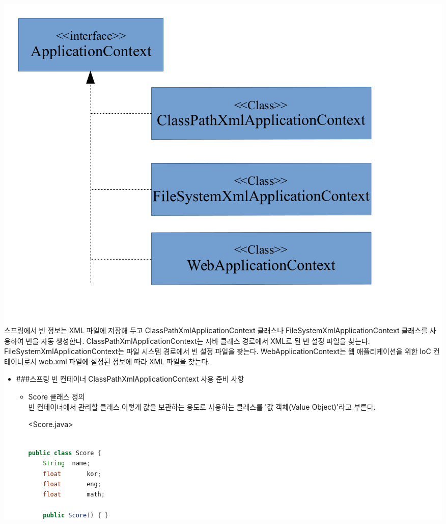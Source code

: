   ![ApplicationContext의 계층도](../img/webworkbook/ApplicationContext.png)

  스프링에서 빈 정보는 XML 파일에 저장해 두고 ClassPathXmlApplicationContext 클래스나 FileSystemXmlApplicationContext 클래스를 사용하여 빈을 자동 생성한다. ClassPathXmlApplicationContext는 자바 클래스 경로에서 XML로 된 빈 설정 파일을 찾는다. FileSystemXmlApplicationContext는 파일 시스템 경로에서 빈 설정 파일을 찾는다. WebApplicationContext는 웹 애플리케이션을 위한 IoC 컨테이너로서 web.xml 파일에 설정된 정보에 따라 XML 파일을 찾는다.

- ###스프링 빈 컨테이너 ClassPathXmlApplicationContext 사용
  준비 사항  

  - Score 클래스 정의  
    빈 컨테이너에서 관리할 클래스 이렇게 값을 보관하는 용도로 사용하는 클래스를 '값 객체(Value Object)'라고 부른다.  

    <Score.java>
    ```java

    public class Score {
    	String 	name;
    	float		kor;
    	float		eng;
    	float		math;

    	public Score() { }
